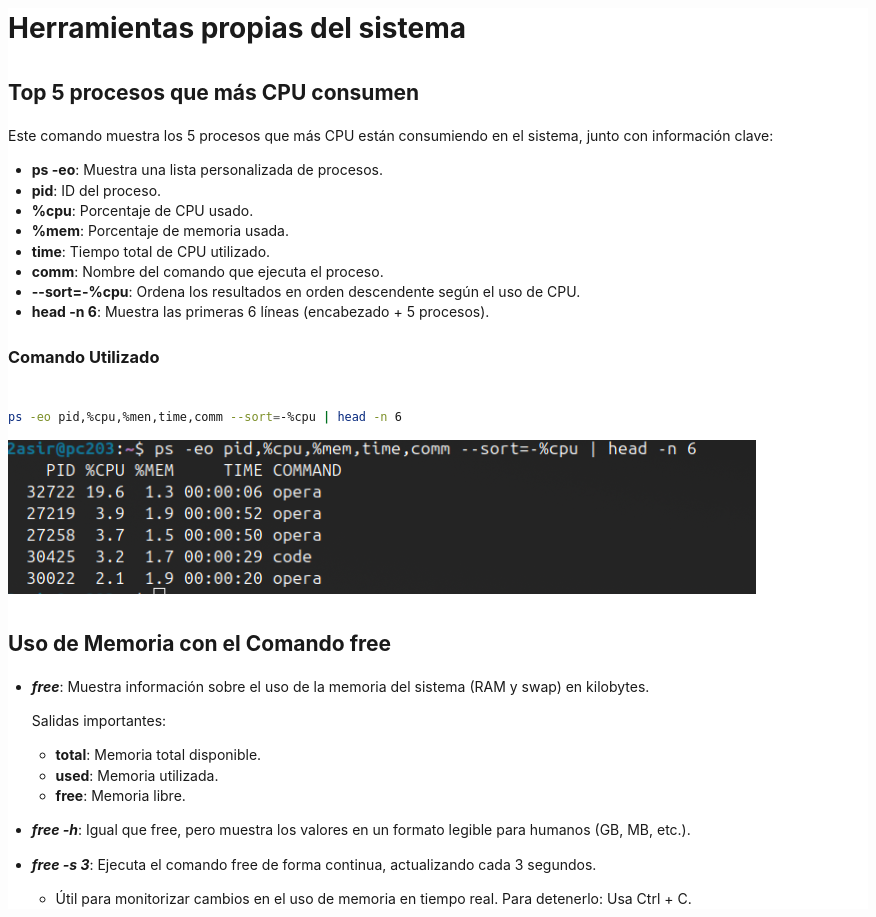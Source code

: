 
# Herramientas propias del sistema

## Top 5 procesos que más  CPU consumen
Este comando muestra los 5 procesos que más CPU están consumiendo en el sistema, junto con información clave:

- **ps -eo**: Muestra una lista personalizada de procesos.
- **pid**: ID del proceso.
- **%cpu**: Porcentaje de CPU usado.
- **%mem**: Porcentaje de memoria usada.
- **time**: Tiempo total de CPU utilizado.
- **comm**: Nombre del comando que ejecuta el proceso.
- **--sort=-%cpu**: Ordena los resultados en orden descendente según el uso de CPU.
- **head -n 6**: Muestra las primeras 6 líneas (encabezado + 5 procesos).

### Comando Utilizado

```bash

ps -eo pid,%cpu,%men,time,comm --sort=-%cpu | head -n 6

```
![img](/img/M1.png)

## Uso de Memoria con el Comando free

- ***free***:
    Muestra información sobre el uso de la memoria del sistema (RAM y swap) en kilobytes.

    Salidas importantes:

    - **total**: Memoria total disponible.
    - **used**: Memoria utilizada.
    - **free**: Memoria libre.

- ***free -h***:
    Igual que free, pero muestra los valores en un formato legible para humanos (GB, MB, etc.).
- ***free -s 3***:
    Ejecuta el comando free de forma continua, actualizando cada 3 segundos.
    - Útil para monitorizar cambios en el uso de memoria en tiempo real.
    Para detenerlo: Usa Ctrl + C.
